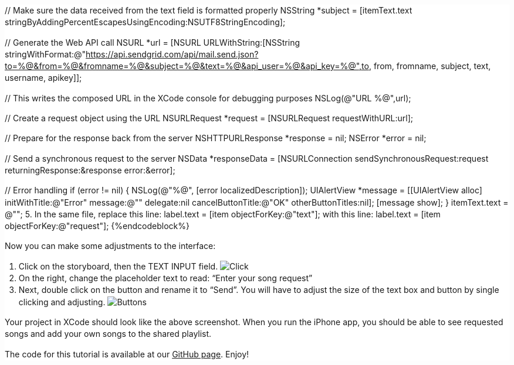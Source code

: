 // Make sure the data received from the text field is formatted properly
NSString *subject = [itemText.text stringByAddingPercentEscapesUsingEncoding:NSUTF8StringEncoding];

// Generate the Web API call
NSURL *url = [NSURL URLWithString:[NSString stringWithFormat:@"https://api.sendgrid.com/api/mail.send.json?to=%@&from=%@&fromname=%@&subject=%@&text=%@&api_user=%@&api_key=%@",to, from, fromname, subject, text, username, apikey]];

// This writes the composed URL in the XCode console for debugging purposes
NSLog(@"URL %@",url);

// Create a request object using the URL
NSURLRequest *request = [NSURLRequest requestWithURL:url];

// Prepare for the response back from the server
NSHTTPURLResponse *response = nil;
NSError *error = nil;

// Send a synchronous request to the server
NSData *responseData = [NSURLConnection sendSynchronousRequest:request returningResponse:&response error:&error];

// Error handling
if (error != nil) {
NSLog(@"%@", [error localizedDescription]);
UIAlertView *message = [[UIAlertView alloc] initWithTitle:@"Error"
                                             message:@""
                                            delegate:nil
                                   cancelButtonTitle:@"OK"
                                   otherButtonTitles:nil];
[message show];
}
itemText.text = @"";
5.	In the same file, replace this line:
label.text = [item objectForKey:@"text"];
with this line:
label.text = [item objectForKey:@"request"];
{%endcodeblock%}

Now you can make some adjustments to the interface:

1.	Click on the storyboard, then the TEXT INPUT field.
![Click]({{root_url}}/images/azure_19.png)
2.	On the right, change the placeholder text to read: “Enter your song request”
3.	Next, double click on the button and rename it to “Send”. You will have to adjust the size of the text box and button by single clicking and adjusting.
![Buttons]({{root_url}}/images/azure_20.png)

Your project in XCode should look like the above screenshot. When you run the iPhone app, you should be able to see requested songs and add your own songs to the shared playlist.

The code for this tutorial is available at our [GitHub page](https://github.com/sendgrid/sendgrid-azure-ios/). Enjoy!
